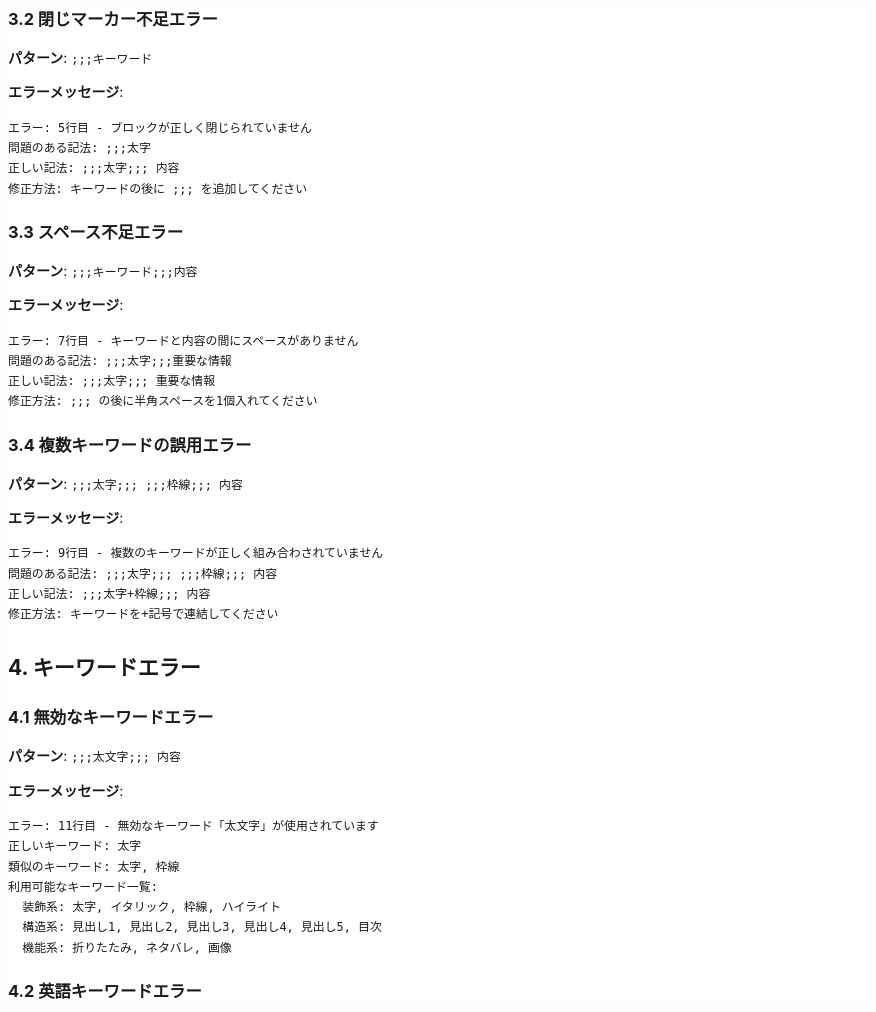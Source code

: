 ### 3.2 閉じマーカー不足エラー

**パターン**: `;;;キーワード`

**エラーメッセージ**:
```
エラー: 5行目 - ブロックが正しく閉じられていません
問題のある記法: ;;;太字
正しい記法: ;;;太字;;; 内容
修正方法: キーワードの後に ;;; を追加してください
```

### 3.3 スペース不足エラー

**パターン**: `;;;キーワード;;;内容`

**エラーメッセージ**:
```
エラー: 7行目 - キーワードと内容の間にスペースがありません
問題のある記法: ;;;太字;;;重要な情報
正しい記法: ;;;太字;;; 重要な情報
修正方法: ;;; の後に半角スペースを1個入れてください
```

### 3.4 複数キーワードの誤用エラー

**パターン**: `;;;太字;;; ;;;枠線;;; 内容`

**エラーメッセージ**:
```
エラー: 9行目 - 複数のキーワードが正しく組み合わされていません
問題のある記法: ;;;太字;;; ;;;枠線;;; 内容
正しい記法: ;;;太字+枠線;;; 内容
修正方法: キーワードを+記号で連結してください
```

## 4. キーワードエラー

### 4.1 無効なキーワードエラー

**パターン**: `;;;太文字;;; 内容`

**エラーメッセージ**:
```
エラー: 11行目 - 無効なキーワード「太文字」が使用されています
正しいキーワード: 太字
類似のキーワード: 太字, 枠線
利用可能なキーワード一覧:
  装飾系: 太字, イタリック, 枠線, ハイライト
  構造系: 見出し1, 見出し2, 見出し3, 見出し4, 見出し5, 目次
  機能系: 折りたたみ, ネタバレ, 画像
```

### 4.2 英語キーワードエラー

